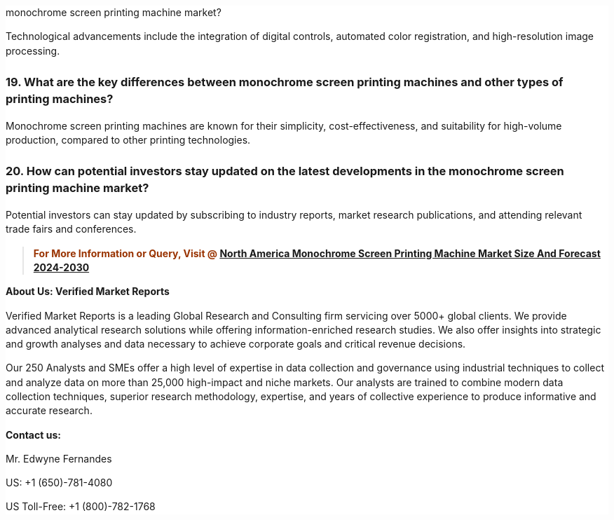 monochrome screen printing machine market?</div><div></h3><p>Technological advancements include the integration of digital controls, automated color registration, and high-resolution image processing.</p><h3>19. What are the key differences between monochrome screen printing machines and other types of printing machines?</div><div></h3><p>Monochrome screen printing machines are known for their simplicity, cost-effectiveness, and suitability for high-volume production, compared to other printing technologies.</p><h3>20. How can potential investors stay updated on the latest developments in the monochrome screen printing machine market?</div><div></h3><p>Potential investors can stay updated by subscribing to industry reports, market research publications, and attending relevant trade fairs and conferences.</p></body></html></p><blockquote><p><span style="color: #993300;"><strong>For More Information or Query, Visit @ <a href="https://www.verifiedmarketreports.com/product/monochrome-screen-printing-machine-market/">North America Monochrome Screen Printing Machine Market Size And Forecast 2024-2030</a></strong></span></p></blockquote><p><strong>About Us: Verified Market Reports</strong></p><p>Verified Market Reports is a leading Global Research and Consulting firm servicing over 5000+ global clients. We provide advanced analytical research solutions while offering information-enriched research studies. We also offer insights into strategic and growth analyses and data necessary to achieve corporate goals and critical revenue decisions.</p><p>Our 250 Analysts and SMEs offer a high level of expertise in data collection and governance using industrial techniques to collect and analyze data on more than 25,000 high-impact and niche markets. Our analysts are trained to combine modern data collection techniques, superior research methodology, expertise, and years of collective experience to produce informative and accurate research.</p><p><strong>Contact us:</strong></p><p>Mr. Edwyne Fernandes</p><p>US: +1 (650)-781-4080</p><p>US Toll-Free: +1 (800)-782-1768</p>
